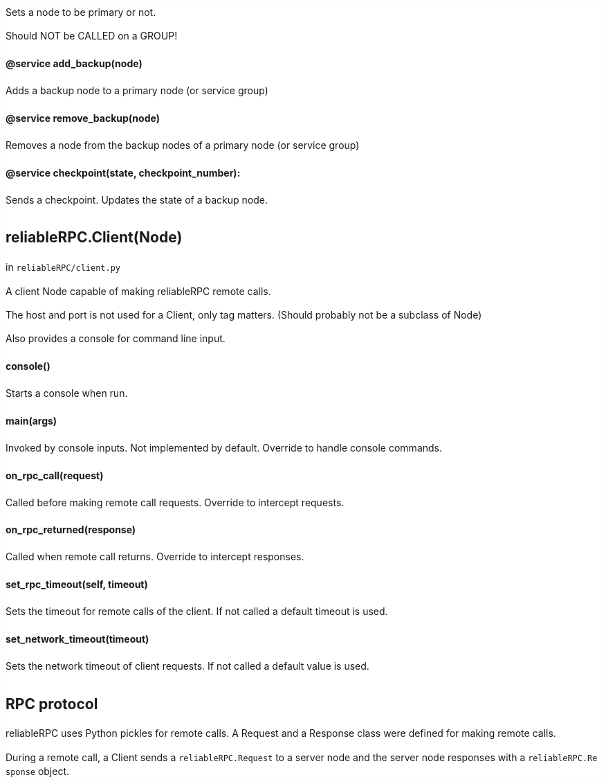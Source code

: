 Sets a node to be primary or not.

Should NOT be CALLED on a GROUP!

#### @service add_backup(node)

Adds a backup node to a primary node (or service group)

#### @service remove_backup(node)

Removes a node from the backup nodes of a primary node (or service group)

#### @service checkpoint(state, checkpoint_number):

Sends a checkpoint. Updates the state of a backup node.

## reliableRPC.Client(Node)

in `reliableRPC/client.py`

A client Node capable of making reliableRPC remote calls.

The host and port is not used for a Client, only tag matters. (Should probably not be a subclass of Node)

Also provides a console for command line input.

#### console()

Starts a console when run.

#### main(args)

Invoked by console inputs. Not implemented by default. Override to handle console commands.

#### on_rpc_call(request)

Called before making remote call requests. Override to intercept requests.

#### on_rpc_returned(response)

Called when remote call returns. Override to intercept responses.

#### set_rpc_timeout(self, timeout)

Sets the timeout for remote calls of the client. If not called a default timeout is used.

#### set_network_timeout(timeout)

Sets the network timeout of client requests. If not called a default value is used.

## RPC protocol

reliableRPC uses Python pickles for remote calls. A Request and a Response class were defined for making remote calls.

During a remote call, a Client sends a `reliableRPC.Request` to a server node and the server node responses with a `reliableRPC.Response` object.

